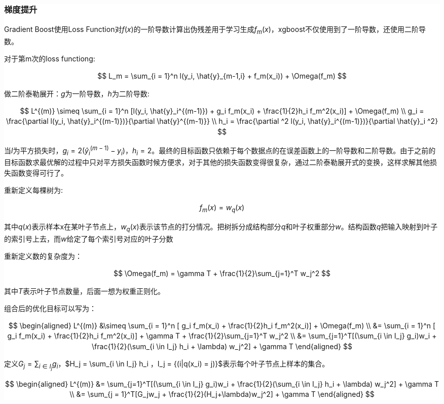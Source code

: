 
### 梯度提升

Gradient Boost使用Loss Function对$f(x)$的一阶导数计算出伪残差用于学习生成$f_m(x)$，xgboost不仅使用到了一阶导数，还使用二阶导数。

对于第m次的loss functiong:

$$
L_m = \sum_{i = 1}^n l(y_i, \hat{y}_{m-1,i} + f_m(x_i)) + \Omega(f_m)
$$

做二阶泰勒展开：$g$为一阶导数，$h$为二阶导数:

$$
L^{(m)} \simeq \sum_{i = 1}^n [l(y_i, \hat{y}_i^{(m-1)}) + g_i f_m(x_i) + \frac{1}{2}h_i f_m^2(x_i)] + \Omega(f_m) \\
g_i = \frac{\partial l(y_i, \hat{y}_i^{(m-1)})}{\partial \hat{y}^{(m-1)}} \\
h_i = \frac{\partial ^2 l(y_i, \hat{y}_i^{(m-1)})}{\partial \hat{y}_i ^2}
$$

当$l$为平方损失时，$g_i = 2(\hat{y}_i^{(m-1)}- y_i)$，$h_i = 2$。最终的目标函数只依赖于每个数据点的在误差函数上的一阶导数和二阶导数。由于之前的目标函数求最优解的过程中只对平方损失函数时候方便求，对于其他的损失函数变得很复杂，通过二阶泰勒展开式的变换，这样求解其他损失函数变得可行了。

重新定义每棵树为:

$$
f_m(x) = w_q(x)
$$

其中$q(x)$表示样本x在某叶子节点上，$w_q(x)$表示该节点的打分情况。把树拆分成结构部分$q$和叶子权重部分$w$。结构函数$q$把输入映射到叶子的索引号上去，而$w$给定了每个索引号对应的叶子分数

重新定义数的复杂度为：

$$
\Omega(f_m) = \gamma T + \frac{1}{2}\sum_{j=1}^T w_j^2
$$


其中$T$表示叶子节点数量，后面一想为权重正则化。

组合后的优化目标可以写为：

$$
\begin{aligned}
L^{(m)} &\simeq \sum_{i = 1}^n [ g_i f_m(x_i) + \frac{1}{2}h_i f_m^2(x_i)] + \Omega(f_m) \\
&= \sum_{i = 1}^n [ g_i f_m(x_i) + \frac{1}{2}h_i f_m^2(x_i)] + \gamma T + \frac{1}{2}\sum_{j=1}^T w_j^2 \\
&= \sum_{j=1}^T[(\sum_{i \in I_j} g_i)w_i + \frac{1}{2}(\sum_{i \in I_j} h_i + \lambda) w_j^2] + \gamma T
\end{aligned}
$$

定义$G_j = \sum_{i \in I_j} g_i$，$H_j = \sum_{i \in I_j} h_i $，$I_j = {(i|q(x_i) = j)}$表示每个叶子节点上样本的集合。

$$
\begin{aligned}
L^{(m)} &= \sum_{j=1}^T[(\sum_{i \in I_j} g_i)w_i + \frac{1}{2}(\sum_{i \in I_j} h_i + \lambda) w_j^2] + \gamma T \\
&= \sum_{j = 1}^T[G_jw_j + \frac{1}{2}(H_j+\lambda)w_j^2] + \gamma T 
\end{aligned}
$$
